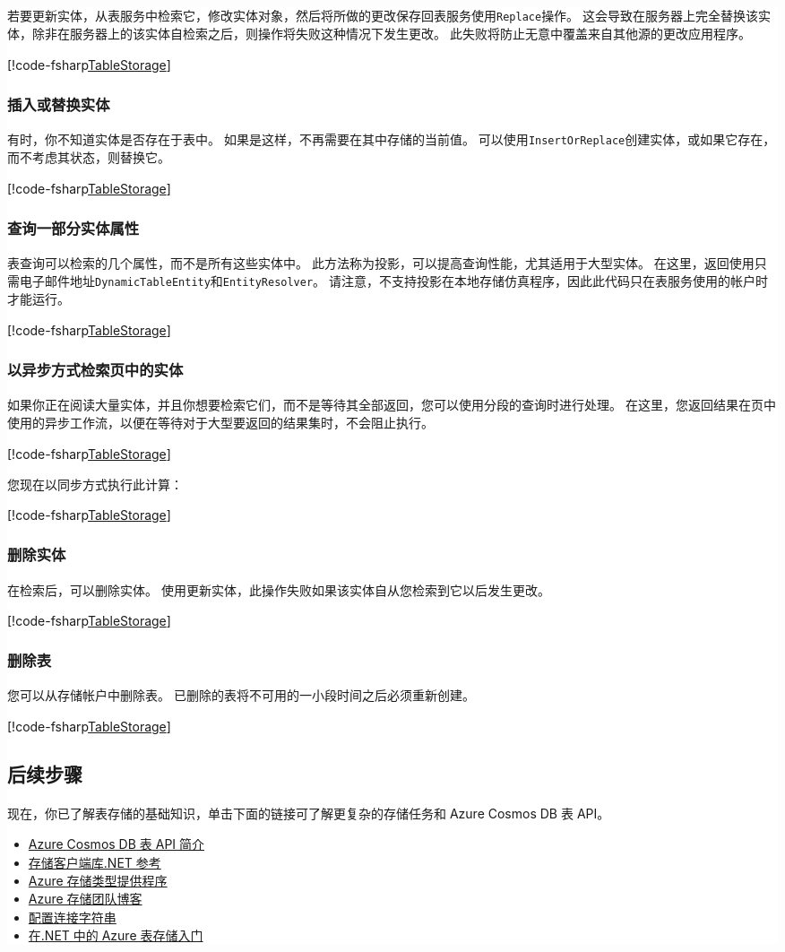 若要更新实体，从表服务中检索它，修改实体对象，然后将所做的更改保存回表服务使用`Replace`操作。 这会导致在服务器上完全替换该实体，除非在服务器上的该实体自检索之后，则操作将失败这种情况下发生更改。 此失败将防止无意中覆盖来自其他源的更改应用程序。

[!code-fsharp[TableStorage](../../../samples/snippets/fsharp/azure/table-storage.fsx#L121-L128)]

### <a name="insert-or-replace-an-entity"></a>插入或替换实体

有时，你不知道实体是否存在于表中。 如果是这样，不再需要在其中存储的当前值。 可以使用`InsertOrReplace`创建实体，或如果它存在，而不考虑其状态，则替换它。

[!code-fsharp[TableStorage](../../../samples/snippets/fsharp/azure/table-storage.fsx#L134-L141)]

### <a name="query-a-subset-of-entity-properties"></a>查询一部分实体属性

表查询可以检索的几个属性，而不是所有这些实体中。 此方法称为投影，可以提高查询性能，尤其适用于大型实体。 在这里，返回使用只需电子邮件地址`DynamicTableEntity`和`EntityResolver`。 请注意，不支持投影在本地存储仿真程序，因此此代码只在表服务使用的帐户时才能运行。

[!code-fsharp[TableStorage](../../../samples/snippets/fsharp/azure/table-storage.fsx#L147-L158)]

### <a name="retrieve-entities-in-pages-asynchronously"></a>以异步方式检索页中的实体

如果你正在阅读大量实体，并且你想要检索它们，而不是等待其全部返回，您可以使用分段的查询时进行处理。 在这里，您返回结果在页中使用的异步工作流，以便在等待对于大型要返回的结果集时，不会阻止执行。

[!code-fsharp[TableStorage](../../../samples/snippets/fsharp/azure/table-storage.fsx#L163-L178)]

您现在以同步方式执行此计算：

[!code-fsharp[TableStorage](../../../samples/snippets/fsharp/azure/table-storage.fsx#L180-L180)]

### <a name="delete-an-entity"></a>删除实体

在检索后，可以删除实体。 使用更新实体，此操作失败如果该实体自从您检索到它以后发生更改。

[!code-fsharp[TableStorage](../../../samples/snippets/fsharp/azure/table-storage.fsx#L186-L187)]

### <a name="delete-a-table"></a>删除表

您可以从存储帐户中删除表。 已删除的表将不可用的一小段时间之后必须重新创建。

[!code-fsharp[TableStorage](../../../samples/snippets/fsharp/azure/table-storage.fsx#L193-L193)]

## <a name="next-steps"></a>后续步骤

现在，你已了解表存储的基础知识，单击下面的链接可了解更复杂的存储任务和 Azure Cosmos DB 表 API。

- [Azure Cosmos DB 表 API 简介](https://docs.microsoft.com/azure/cosmos-db/table-introduction)
- [存储客户端库.NET 参考](https://docs.microsoft.com/dotnet/api/overview/azure/storage?view=azure-dotnet)
- [Azure 存储类型提供程序](https://fsprojects.github.io/AzureStorageTypeProvider/)
- [Azure 存储团队博客](https://blogs.msdn.com/b/windowsazurestorage/)
- [配置连接字符串](https://docs.microsoft.com/azure/storage/common/storage-configure-connection-string)
- [在.NET 中的 Azure 表存储入门](https://azure.microsoft.com/resources/samples/storage-table-dotnet-getting-started/)
